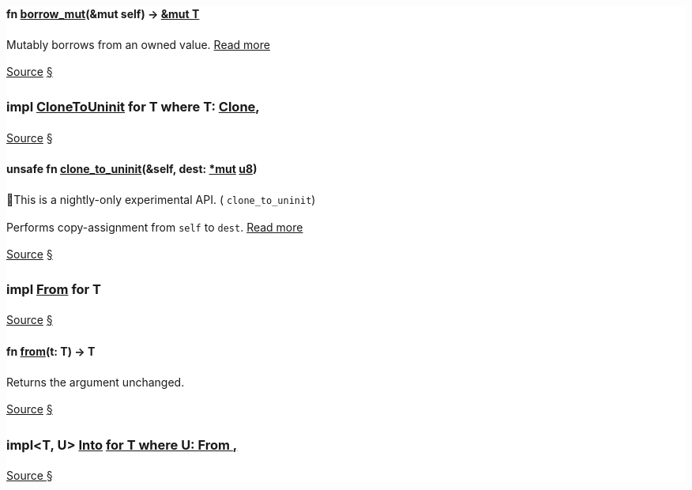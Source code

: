 #### fn [borrow\_mut](https://doc.rust-lang.org/nightly/core/borrow/trait.BorrowMut.html\#tymethod.borrow_mut)(&mut self) -> [&mut T](https://doc.rust-lang.org/nightly/std/primitive.reference.html)

Mutably borrows from an owned value. [Read more](https://doc.rust-lang.org/nightly/core/borrow/trait.BorrowMut.html#tymethod.borrow_mut)

[Source](https://doc.rust-lang.org/nightly/src/core/clone.rs.html#441) [§](https://docs.rs/unicorn-engine/latest/unicorn_engine/enum.Riscv32CpuModel.html#impl-CloneToUninit-for-T)

### impl<T> [CloneToUninit](https://doc.rust-lang.org/nightly/core/clone/trait.CloneToUninit.html "trait core::clone::CloneToUninit") for T  where T: [Clone](https://doc.rust-lang.org/nightly/core/clone/trait.Clone.html "trait core::clone::Clone"),

[Source](https://doc.rust-lang.org/nightly/src/core/clone.rs.html#443) [§](https://docs.rs/unicorn-engine/latest/unicorn_engine/enum.Riscv32CpuModel.html#method.clone_to_uninit)

#### unsafe fn [clone\_to\_uninit](https://doc.rust-lang.org/nightly/core/clone/trait.CloneToUninit.html\#tymethod.clone_to_uninit)(&self, dest: [\*mut](https://doc.rust-lang.org/nightly/std/primitive.pointer.html) [u8](https://doc.rust-lang.org/nightly/std/primitive.u8.html))

🔬This is a nightly-only experimental API. ( `clone_to_uninit`)

Performs copy-assignment from `self` to `dest`. [Read more](https://doc.rust-lang.org/nightly/core/clone/trait.CloneToUninit.html#tymethod.clone_to_uninit)

[Source](https://doc.rust-lang.org/nightly/src/core/convert/mod.rs.html#767) [§](https://docs.rs/unicorn-engine/latest/unicorn_engine/enum.Riscv32CpuModel.html#impl-From%3CT%3E-for-T)

### impl<T> [From](https://doc.rust-lang.org/nightly/core/convert/trait.From.html "trait core::convert::From") <T> for T

[Source](https://doc.rust-lang.org/nightly/src/core/convert/mod.rs.html#770) [§](https://docs.rs/unicorn-engine/latest/unicorn_engine/enum.Riscv32CpuModel.html#method.from-2)

#### fn [from](https://doc.rust-lang.org/nightly/core/convert/trait.From.html\#tymethod.from)(t: T) -> T

Returns the argument unchanged.

[Source](https://doc.rust-lang.org/nightly/src/core/convert/mod.rs.html#750-752) [§](https://docs.rs/unicorn-engine/latest/unicorn_engine/enum.Riscv32CpuModel.html#impl-Into%3CU%3E-for-T)

### impl<T, U> [Into](https://doc.rust-lang.org/nightly/core/convert/trait.Into.html "trait core::convert::Into") <U> for T  where U: [From](https://doc.rust-lang.org/nightly/core/convert/trait.From.html "trait core::convert::From") <T>,

[Source](https://doc.rust-lang.org/nightly/src/core/convert/mod.rs.html#760) [§](https://docs.rs/unicorn-engine/latest/unicorn_engine/enum.Riscv32CpuModel.html#method.into)
